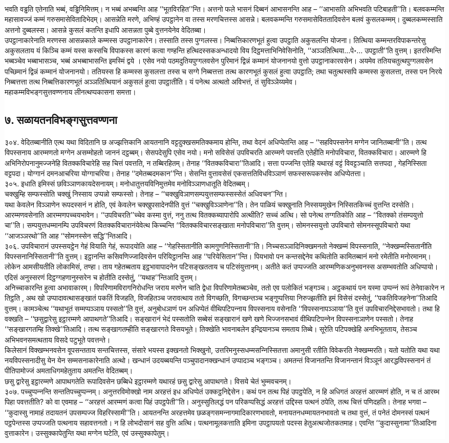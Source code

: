 भवति वड्ढति एतेनाति भब्बं, वड्ढिनिमित्तम्। न भब्बं अभब्बन्ति आह ‘‘भूतविरहित’’न्ति। अत्तनो फले भासनं दिब्बनं आभासनन्ति आह – ‘‘आभासति अभिभवति पटिबाहती’’ति। बलवकम्मन्ति महासावज्जं कम्मं गरुसमासेवितादिभेदम्। आसन्नेति मरणे, अभिण्हं उपट्ठानेन वा तस्स मरणचित्तस्स आसन्ने। बलवकम्मन्ति गरुसमासेविततादिवसेन बलवं कुसलकम्मम्। दुब्बलकम्मस्साति अत्तनो दुब्बलस्स। आसन्ने कुसलं कतन्ति इधापि आसन्नता पुब्बे वुत्तनयेनेव वेदितब्बा।  
उपट्ठानाकारेनाति मरणस्स आसन्नकाले कम्मस्स उपट्ठानाकारेन। तस्साति तस्स पुग्गलस्स। निब्बत्तिकारणभूतं हुत्वा उपट्ठाति अकुसलन्ति योजना। तित्थिया कम्मन्तरविपाकन्तरेसु अकुसलताय यं किञ्चि कम्मं यस्स कस्सचि विपाकस्स कारणं कत्वा गण्हन्ति हत्थिदस्सकअन्धादयो विय दिट्ठमत्ताभिनिवेसिनोति, ‘‘अञ्ञतित्थिया…पे॰… उपट्ठाती’’ति वुत्तम्। इतरस्मिन्ति भब्बञ्चेव भब्बाभासञ्च, भब्बं अभब्बाभासन्ति इमस्मिं द्वये । एसेव नयो पठमदुतियपुग्गलवसेन पुरिमानं द्विन्नं कम्मानं योजनानयो वुत्तो उपट्ठानाकारवसेन। अयमेव ततियचतुत्थपुग्गलवसेन पच्छिमानं द्विन्नं कम्मानं योजनानयो। ततियस्स हि कम्मस्स कुसलत्ता तस्स च सग्गे निब्बत्तत्ता तत्थ कारणभूतं कुसलं हुत्वा उपट्ठाति; तथा चतुत्थस्सपि कम्मस्स कुसलत्ता, तस्स पन निरये निब्बत्तत्ता तत्थ निब्बत्तिकारणभूतं अञ्ञतित्थियानं अकुसलं हुत्वा उपट्ठातीति। यं पनेत्थ अत्थतो अविभत्तं, तं सुविञ्ञेय्यमेव।  
महाकम्मविभङ्गसुत्तवण्णनाय लीनत्थप्पकासना समत्ता।  


## ७. सळायतनविभङ्गसुत्तवण्णना

३०४. वेदितब्बानीति एत्थ यथा विदितानि छ अज्झत्तिकानि आयतनानि वट्टदुक्खसमतिक्कमाय होन्ति, तथा वेदनं अधिप्पेतन्ति आह – ‘‘सहविपस्सनेन मग्गेन जानितब्बानी’’ति। तत्थ विपस्सनाय आरम्मणतो मग्गेन असम्मोहतो जाननं दट्ठब्बम्। सेसपदेसुपि एसेव नयो। मनो सविसेसं उपविचरति आरम्मणे पवत्तति एतेहीति मनोपविचारा, वितक्कविचारा। आरम्मणे हि अभिनिरोपनानुमज्जनेहि वितक्कविचारेहि सह चित्तं पवत्तति, न तब्बिरहितम्। तेनाह ‘‘वितक्कविचारा’’तिआदि। सत्ता पज्जन्ति एतेहि यथारहं वट्टं विवट्टञ्चाति सत्तपदा , गेहनिस्सिता वट्टपदा। योग्गानं दमनआचरिया योग्गाचरिया। तेनाह ‘‘दमेतब्बदमकान’’न्ति। सेसन्ति वुत्तावसेसं एकसत्ततिविधविञ्ञाणं सफस्सरूपकस्सेव अधिप्पेतत्ता।  
३०५. इधाति इमिस्सं छविञ्ञाणकायदेसनायम्। मनोधातुत्तयविनिमुत्तमेव मनोविञ्ञाणधातूति वेदितब्बम्।  
चक्खुम्हि सम्फस्सोति चक्खुं निस्साय उप्पन्नो सम्फस्सो। तेनाह – ‘‘चक्खुविञाणसम्पयुत्तसम्फस्सस्सेतं अधिवचन’’न्ति।  
यथा केवलेन विञ्ञाणेन रूपदस्सनं न होति, एवं केवलेन चक्खुपसादेनपीति वुत्तं ‘‘चक्खुविञ्ञाणेना’’ति। तेन पाळियं चक्खुनाति निस्सयमुखेन निस्सितकिच्चं वुत्तन्ति दस्सेति। आरम्मणवसेनाति आरम्मणपच्चयभावेन। ‘‘उपविचरति’’च्चेव कस्मा वुत्तं, ननु तत्थ वितक्‍कब्यापारोपि अत्थीति? सच्‍चं अत्थि। सो पनेत्थ तग्गतिकोति आह – ‘‘वितक्‍को तंसम्पयुत्तो चा’’ति। सम्पयुत्तधम्मानम्पि उपविचरणं वितक्‍कविचारानंयेवेत्थ किच्‍चन्ति ‘‘वितक्‍कविचारसङ्खाता मनोपविचारा’’ति वुत्तम्। सोमनस्सयुत्तो उपविचारो सोमनस्सूपविचारो यथा ‘‘आजञ्‍ञरथो’’ति आह ‘‘सोमनस्सेन सद्धि’’न्तिआदि।  
३०६. उपविचारानं उपस्सयट्ठेन गेहं वियाति गेहं, रूपादयोति आह – ‘‘गेहस्सितानीति कामगुणनिस्सितानी’’ति। निच्‍चसञ्‍ञादिनिक्खमनतो नेक्खम्मं विपस्सनाति, ‘‘नेक्खम्मस्सितानीति विपस्सनानिस्सितानी’’ति वुत्तम्। इट्ठानन्ति कसिवणिज्‍जादिवसेन परियिट्ठानन्ति आह ‘‘परियेसितान’’न्ति। पियभावो पन कन्तसद्देनेव कथितोति कामितब्बानं मनो रमेतीति मनोरमानम्। लोकेन आमसीयतीति लोकामिसं, तण्हा। ताय गहेतब्बताय इट्ठभावापादनेन पटिसङ्खतताय च पटिसंयुत्तानम्। अतीते कतं उप्पज्‍जति आरम्मणिकअनुभवनस्स असम्भवतोति अधिप्पायो। एदिसं अनुस्सरणं दिट्ठग्गहणानुस्सरेन च होतीति दस्सेतुं, ‘‘यथाह’’न्तिआदि वुत्तम्।  
अनिच्‍चाकारन्ति हुत्वा अभावाकारम्। विपरिणामविरागनिरोधन्ति जराय मरणेन चाति द्वेधा विपरिणामेतब्बञ्‍चेव, ततो एव पलोकितं भङ्गञ्‍च। अट्ठकथायं पन यस्मा उप्पन्‍नं रूपं तेनेवाकारेन न तिट्ठति , अथ खो उप्पादावत्थासङ्खातं पकतिं विजहति, विजहितञ्‍च जरावत्थाय ततो विगच्छति, विगच्छन्तञ्‍च भङ्गुप्पत्तिया निरुज्झतीति इमं विसेसं दस्सेतुं, ‘‘पकतिविजहनेना’’तिआदि वुत्तम्। कामञ्‍चेत्थ ‘‘यथाभूतं सम्मप्पञ्‍ञाय पस्सतो’’ति वुत्तं, अनुबोधञाणं पन अधिप्पेतं वीथिपटिपन्‍नाय विपस्सनाय वसेनाति ‘‘विपस्सनापञ्‍ञाया’’ति वुत्तं उपविचारनिद्देसभावतो। तथा हि वक्खति – ‘‘छसुद्वारेसु इट्ठारम्मणे आपाथगते’’तिआदि। सङ्खारानं भेदं पस्सतोति सब्बेसं सङ्खारानं खणे खणे भिज्‍जनसभावं वीथिपटिपन्‍नेन विपस्सनाञाणेन पस्सतो। तेनाह ‘‘सङ्खारगतम्हि तिक्खे’’तिआदि। तत्थ सङ्खागतम्हीति सङ्खारगते विसयभूते। तिक्खेति भावनाबलेन इन्द्रियानञ्‍च समताय तिब्बे। सूरेति पटिपक्खेहि अनभिभूतताय, तेसञ्‍च अभिभवनसमत्थताय विसदे पटुभूते पवत्तन्ते।  
किलेसानं विक्खम्भनवसेन वूपसन्तताय सन्तचित्तस्स, संसारे भयस्स इक्खनतो भिक्खुनो, उत्तरिमनुस्सधम्मसन्‍निस्सितत्ता अमानुसी रतीति विवेकरति नेक्खम्मरति। यतो यतोति यथा यथा नयविपस्सनादीसु येन येन सम्मसनाकारेनाति अत्थो। खन्धानं उदयब्बयन्ति पञ्‍चुपादानक्खन्धानं उप्पादञ्‍च भङ्गञ्‍च। अमतन्तं विजानतन्ति विजानन्तानं विञ्‍ञूनं आरद्धविपस्सनानं तं पीतिपामोज्‍जं अमताधिगमहेतुताय अमतन्ति वेदितब्बम्।  
छसु द्वारेसु इट्ठारम्मणे आपाथगतेति रूपादिवसेन छब्बिधे इट्ठारम्मणे यथारहं छसु द्वारेसु आपाथगते। विसये चेतं भुम्मवचनम्।  
३०७. पच्‍चुप्पन्‍नन्ति सन्ततिपच्‍चुप्पन्‍नम्। अनुत्तरविमोक्खो नाम अरहत्तं इध अधिप्पेतं उक्‍कट्ठनिद्देसेन। कथं पन तत्थ पिहं उपट्ठपेति, न हि अधिगतं अरहत्तं आरम्मणं होति, न च तं आरब्भ पिहा पवत्ततीति? को वा एवमाह – ‘‘अरहत्तं आरम्मणं कत्वा पिहं उपट्ठपेती’’ति। अनुस्सुतिलद्धं पन परिकप्पसिद्धं अरहत्तं उद्दिस्स पत्थनं ठपेति, तत्थ चित्तं पणिदहति। तेनाह भगवा – ‘‘कुदास्सु नामाहं तदायतनं उपसम्पज्‍ज विहरिस्सामी’’ति। आयतनन्ति अरहत्तमेव छळङ्गसमन्‍नागमादिकारणभावतो, मनायतनधम्मायतनभावतो च तथा वुत्तं, तं पनेतं दोमनस्सं पत्थनं पट्ठपेन्तस्स उप्पज्‍जति पत्थनाय सहावत्तनतो। न हि लोभदोसानं सह वुत्ति अत्थि। पत्थनामूलकत्ताति इमिना उपट्ठापयतो पदस्स हेतुअत्थजोतकतमाह। एवन्ति ‘‘कुदास्सुनामा’’तिआदिना वुत्ताकारेन। उस्सुक्‍कापेतुन्ति यथा मग्गेन घटेति, एवं उस्सुक्‍कापेतुम्।  